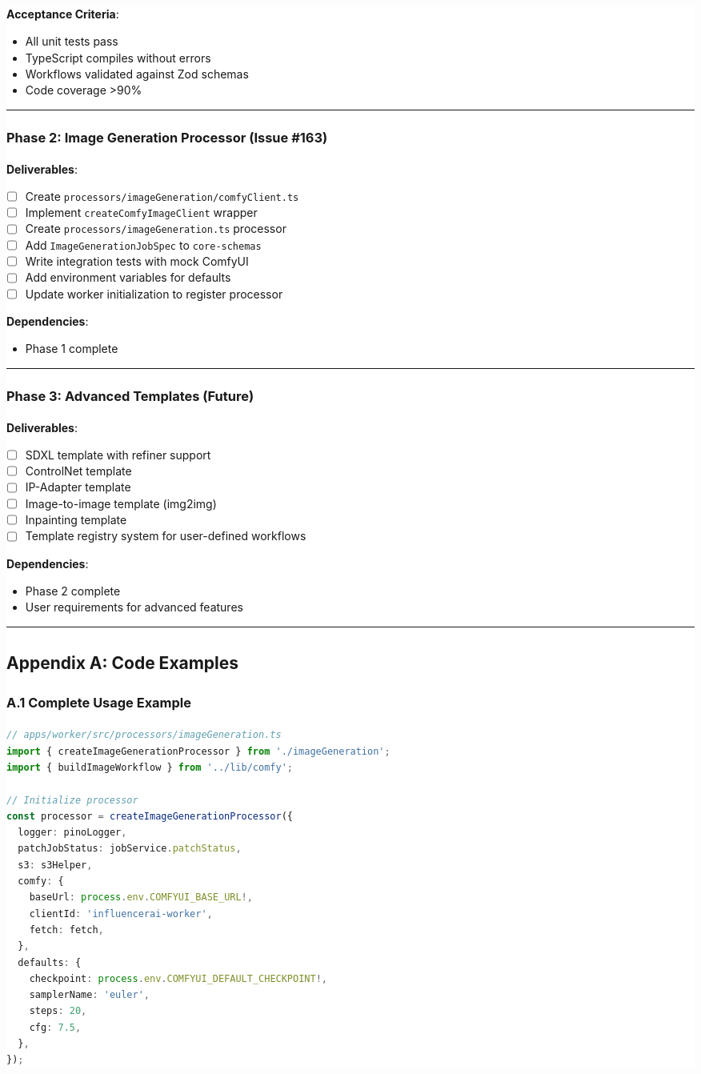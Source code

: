 **Acceptance Criteria**:
- All unit tests pass
- TypeScript compiles without errors
- Workflows validated against Zod schemas
- Code coverage >90%

---

### Phase 2: Image Generation Processor (Issue #163)
**Deliverables**:
- [ ] Create `processors/imageGeneration/comfyClient.ts`
- [ ] Implement `createComfyImageClient` wrapper
- [ ] Create `processors/imageGeneration.ts` processor
- [ ] Add `ImageGenerationJobSpec` to `core-schemas`
- [ ] Write integration tests with mock ComfyUI
- [ ] Add environment variables for defaults
- [ ] Update worker initialization to register processor

**Dependencies**:
- Phase 1 complete

---

### Phase 3: Advanced Templates (Future)
**Deliverables**:
- [ ] SDXL template with refiner support
- [ ] ControlNet template
- [ ] IP-Adapter template
- [ ] Image-to-image template (img2img)
- [ ] Inpainting template
- [ ] Template registry system for user-defined workflows

**Dependencies**:
- Phase 2 complete
- User requirements for advanced features

---

## Appendix A: Code Examples

### A.1 Complete Usage Example

```typescript
// apps/worker/src/processors/imageGeneration.ts
import { createImageGenerationProcessor } from './imageGeneration';
import { buildImageWorkflow } from '../lib/comfy';

// Initialize processor
const processor = createImageGenerationProcessor({
  logger: pinoLogger,
  patchJobStatus: jobService.patchStatus,
  s3: s3Helper,
  comfy: {
    baseUrl: process.env.COMFYUI_BASE_URL!,
    clientId: 'influencerai-worker',
    fetch: fetch,
  },
  defaults: {
    checkpoint: process.env.COMFYUI_DEFAULT_CHECKPOINT!,
    samplerName: 'euler',
    steps: 20,
    cfg: 7.5,
  },
});
```